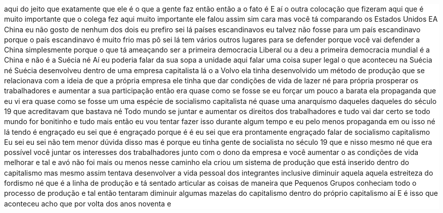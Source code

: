 aqui do jeito que exatamente que ele é o
que a gente faz então então a o fato é E
aí o outra colocação que fizeram aqui
que é muito importante que o colega fez
aqui muito importante ele falou assim
sim cara mas você tá comparando os
Estados Unidos EA China eu não gosto de
nenhum dos dois eu prefiro sei lá países
escandinavos eu talvez não fosse para um
país escandinavo porque o país
escandinavo é muito frio mas pô sei lá
tem vários outros lugares para se
defender porque você vai defender a
China simplesmente porque o que tá
ameaçando ser a primeira democracia
Liberal ou a deu a primeira democracia
mundial é a China e não é a Suécia né Aí
eu poderia falar da sua sopa
a unidade aqui falar uma coisa super
legal o que aconteceu na Suécia né
Suécia desenvolveu dentro de uma empresa
capitalista lá o a Volvo ela tinha
desenvolvido um método de produção que
se relacionava com a ideia de que a
própria empresa ele tinha que dar
condições de vida de lazer né para
própria prosperar os trabalhadores e
aumentar a sua participação então era
quase como se fosse se eu forçar um
pouco a barata ela propaganda que eu vi
era quase como se fosse um uma espécie
de socialismo capitalista né quase uma
anarquismo daqueles daqueles do século
19 que acreditavam que bastava né Todo
mundo se juntar e aumentar os direitos
dos trabalhadores e tudo vai dar certo
se todo mundo for bonitinho e tudo mais
então eu vou tentar fazer isso durante
algum tempo e eu pelo menos propaganda
em ou isso né lá tendo é engraçado eu
sei que é engraçado porque é é eu sei
que era prontamente engraçado falar de
socialismo capitalismo Eu sei eu sei não
tem menor dúvida disso mas é porque eu
tinha gente de socialista no século 19
que
e nisso mesmo né que era possível você
juntar os interesses dos trabalhadores
junto com o dono da empresa e você
aumentar o as condições de vida melhorar
e tal e avó não foi mais ou menos nesse
caminho ela criou um sistema de produção
que está inserido dentro do capitalismo
mas mesmo assim tentava desenvolver a
vida pessoal dos integrantes inclusive
diminuir aquela aquela estreiteza do
fordismo né que é a linha de produção e
tá sentado articular as coisas de
maneira que Pequenos Grupos conheciam
todo o processo de produção e tal então
tentaram diminuir algumas mazelas do
capitalismo dentro do próprio
capitalismo aí E é isso que aconteceu
acho que por volta dos anos noventa e